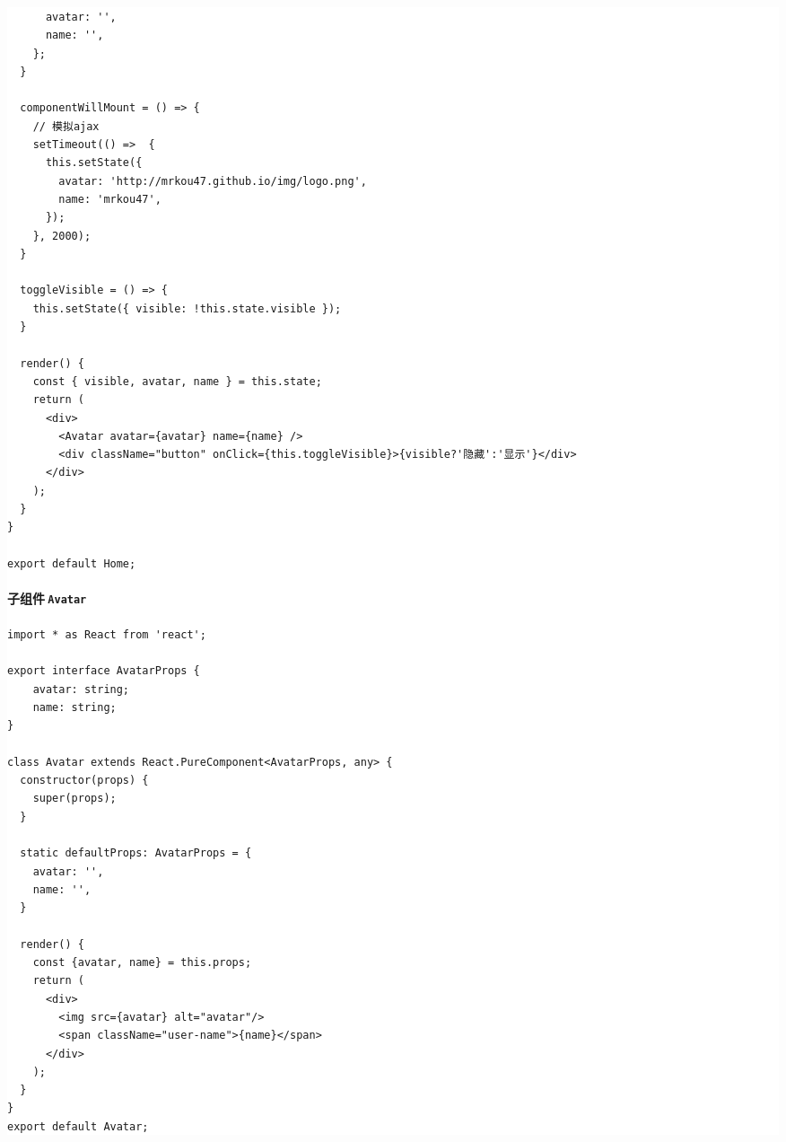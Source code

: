 ```tsx
      avatar: '',
      name: '',
    };
  }
  
  componentWillMount = () => {
    // 模拟ajax
    setTimeout(() =>  {
      this.setState({
        avatar: 'http://mrkou47.github.io/img/logo.png',
        name: 'mrkou47',
      });
    }, 2000);
  }

  toggleVisible = () => {
    this.setState({ visible: !this.state.visible });
  }

  render() {
    const { visible, avatar, name } = this.state;
    return (
      <div>
        <Avatar avatar={avatar} name={name} />
        <div className="button" onClick={this.toggleVisible}>{visible?'隐藏':'显示'}</div>
      </div>
    );
  }
}

export default Home;
```  

#### 子组件 `Avatar`  

```tsx
import * as React from 'react';

export interface AvatarProps {
    avatar: string;
    name: string;
}

class Avatar extends React.PureComponent<AvatarProps, any> {
  constructor(props) {
    super(props);
  }

  static defaultProps: AvatarProps = {
    avatar: '',
    name: '',
  }

  render() {
    const {avatar, name} = this.props;  
    return (
      <div>
        <img src={avatar} alt="avatar"/>
        <span className="user-name">{name}</span>
      </div>
    );
  }
}
export default Avatar;
```